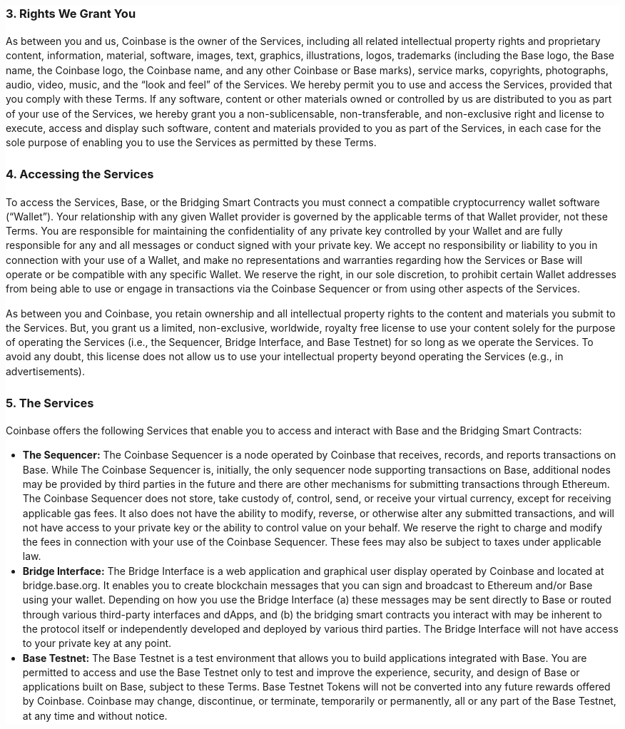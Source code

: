 ### 3. Rights We Grant You

As between you and us, Coinbase is the owner of the Services, including all related intellectual property rights and proprietary content, information, material, software, images, text, graphics, illustrations, logos, trademarks (including the Base logo, the Base name, the Coinbase logo, the Coinbase name, and any other Coinbase or Base marks), service marks, copyrights, photographs, audio, video, music, and the “look and feel” of the Services. We hereby permit you to use and access the Services, provided that you comply with these Terms. If any software, content or other materials owned or controlled by us are distributed to you as part of your use of the Services, we hereby grant you a non-sublicensable, non-transferable, and non-exclusive right and license to execute, access and display such software, content and materials provided to you as part of the Services, in each case for the sole purpose of enabling you to use the Services as permitted by these Terms.

### 4. Accessing the Services

To access the Services, Base, or the Bridging Smart Contracts you must connect a compatible cryptocurrency wallet software (“Wallet”). Your relationship with any given Wallet provider is governed by the applicable terms of that Wallet provider, not these Terms. You are responsible for maintaining the confidentiality of any private key controlled by your Wallet and are fully responsible for any and all messages or conduct signed with your private key. We accept no responsibility or liability to you in connection with your use of a Wallet, and make no representations and warranties regarding how the Services or Base will operate or be compatible with any specific Wallet. We reserve the right, in our sole discretion, to prohibit certain Wallet addresses from being able to use or engage in transactions via the Coinbase Sequencer or from using other aspects of the Services.

As between you and Coinbase, you retain ownership and all intellectual property rights to the content and materials you submit to the Services. But, you grant us a limited, non-exclusive, worldwide, royalty free license to use your content solely for the purpose of operating the Services (i.e., the Sequencer, Bridge Interface, and Base Testnet) for so long as we operate the Services. To avoid any doubt, this license does not allow us to use your intellectual property beyond operating the Services (e.g., in advertisements).

### 5. The Services

Coinbase offers the following Services that enable you to access and interact with Base and the Bridging Smart Contracts:

- **The Sequencer:** The Coinbase Sequencer is a node operated by Coinbase that receives, records, and reports transactions on Base. While The Coinbase Sequencer is, initially, the only sequencer node supporting transactions on Base, additional nodes may be provided by third parties in the future and there are other mechanisms for submitting transactions through Ethereum. The Coinbase Sequencer does not store, take custody of, control, send, or receive your virtual currency, except for receiving applicable gas fees. It also does not have the ability to modify, reverse, or otherwise alter any submitted transactions, and will not have access to your private key or the ability to control value on your behalf. We reserve the right to charge and modify the fees in connection with your use of the Coinbase Sequencer. These fees may also be subject to taxes under applicable law.
- **Bridge Interface:** The Bridge Interface is a web application and graphical user display operated by Coinbase and located at bridge.base.org. It enables you to create blockchain messages that you can sign and broadcast to Ethereum and/or Base using your wallet. Depending on how you use the Bridge Interface (a) these messages may be sent directly to Base or routed through various third-party interfaces and dApps, and (b) the bridging smart contracts you interact with may be inherent to the protocol itself or independently developed and deployed by various third parties. The Bridge Interface will not have access to your private key at any point.
- **Base Testnet:** The Base Testnet is a test environment that allows you to build applications integrated with Base. You are permitted to access and use the Base Testnet only to test and improve the experience, security, and design of Base or applications built on Base, subject to these Terms. Base Testnet Tokens will not be converted into any future rewards offered by Coinbase. Coinbase may change, discontinue, or terminate, temporarily or permanently, all or any part of the Base Testnet, at any time and without notice.
